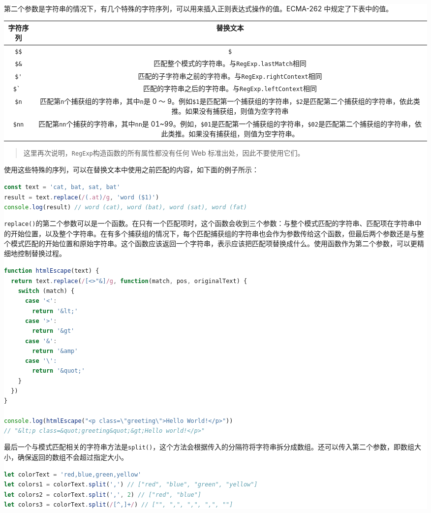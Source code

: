 第二个参数是字符串的情况下，有几个特殊的字符序列，可以用来插入正则表达式操作的值。ECMA-262 中规定了下表中的值。

| 字符序列  |                                                                            替换文本                                                                            |
| :-------: | :------------------------------------------------------------------------------------------------------------------------------------------------------------: |
|   `$$`    |                                                                              `$`                                                                               |
|   `$&`    |                                                         匹配整个模式的字符串。与`RegExp.lastMatch`相同                                                         |
|   `$'`    |                                                    匹配的子字符串之前的字符串。与`RegExp.rightContext`相同                                                     |
| `` $`  `` |                                                      匹配的字符串之后的字符串。与`RegExp.leftContext`相同                                                      |
|   `$n`    |   匹配第`n`个捕获组的字符串，其中`n`是 0 ～ 9。例如`$1`是匹配第一个捕获组的字符串，`$2`是匹配第二个捕获组的字符串，依此类推。如果没有捕获组，则值为空字符串    |
|   `$nn`   | 匹配第`nn`个捕获的字符串，其中`nn`是 01~99。例如，`$01`是匹配第一个捕获组的字符串，`$02`是匹配第二个捕获组的字符串，依此类推。如果没有捕获组，则值为空字符串。 |

> 这里再次说明，`RegExp`构造函数的所有属性都没有任何 Web 标准出处，因此不要使用它们。

使用这些特殊的序列，可以在替换文本中使用之前匹配的内容，如下面的例子所示：

```jsx
const text = 'cat, bat, sat, bat'
result = text.replace(/(.at)/g, 'word ($1)')
console.log(result) // word (cat), word (bat), word (sat), word (fat)
```

`replace()`的第二个参数可以是一个函数。在只有一个匹配项时，这个函数会收到三个参数：与整个模式匹配的字符串、匹配项在字符串中的开始位置，以及整个字符串。在有多个捕获组的情况下，每个匹配捕获组的字符串也会作为参数传给这个函数，但最后两个参数还是与整个模式匹配的开始位置和原始字符串。这个函数应该返回一个字符串，表示应该把匹配项替换成什么。使用函数作为第二个参数，可以更精细地控制替换过程。

```jsx
function htmlEscape(text) {
  return text.replace(/[<>"&]/g, function(match, pos, originalText) {
    switch (match) {
      case '<':
        return '&lt;'
      case '>':
        return '&gt'
      case '&':
        return '&amp'
      case '\':
        return '&quot;'
    }
  })
}

console.log(htmlEscape("<p class=\"greeting\">Hello World!</p>"))
// "&lt;p class=&quot;greeting&quot;&gt;Hello world!</p>"
```

最后一个与模式匹配相关的字符串方法是`split()`，这个方法会根据传入的分隔符将字符串拆分成数组。还可以传入第二个参数，即数组大小，确保返回的数组不会超过指定大小。

```jsx
let colorText = 'red,blue,green,yellow'
let colors1 = colorText.split(',') // ["red", "blue", "green", "yellow"]
let colors2 = colorText.split(',', 2) // ["red", "blue"]
let colors3 = colorText.split(/[^,]+/) // ["", ",", ",", ",", ""]
```
